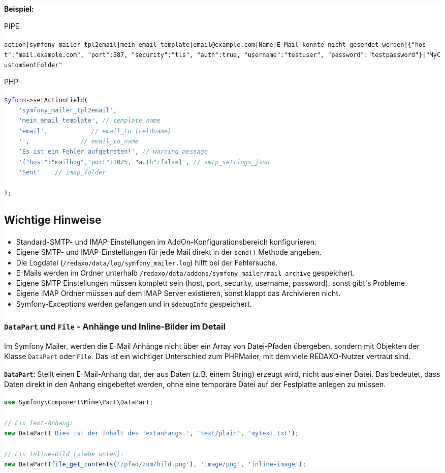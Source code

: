 **Beispiel:**

PIPE
```
action|symfony_mailer_tpl2email|mein_email_template|email@example.com|Name|E-Mail konnte nicht gesendet werden|{"host":"mail.example.com", "port":587, "security":"tls", "auth":true, "username":"testuser", "password":"testpassword"}|"MyCustomSentFolder"
```

PHP
```php
$yform->setActionField(
    'symfony_mailer_tpl2email',
    'mein_email_template', // template_name
    'email',            // email_to (Feldname)
    '',              // email_to_name
    'Es ist ein Fehler aufgetreten!', // warning_message
    '{"host":"mailhog","port":1025, "auth":false}', // smtp_settings_json
    'Sent'    // imap_folder

);
```

## Wichtige Hinweise

-   Standard-SMTP- und IMAP-Einstellungen im AddOn-Konfigurationsbereich konfigurieren.
-   Eigene SMTP- und IMAP-Einstellungen für jede Mail direkt in der `send()` Methode angeben.
-   Die Logdatei (`/redaxo/data/log/symfony_mailer.log`) hilft bei der Fehlersuche.
-   E-Mails werden im Ordner unterhalb `/redaxo/data/addons/symfony_mailer/mail_archive` gespeichert.
-   Eigene SMTP Einstellungen müssen komplett sein (host, port, security, username, password), sonst gibt's Probleme.
-   Eigene IMAP Ordner müssen auf dem IMAP Server existieren, sonst klappt das Archivieren nicht.
-   Symfony-Exceptions werden gefangen und in `$debugInfo` gespeichert.

### `DataPart` und `File` - Anhänge und Inline-Bilder im Detail

Im Symfony Mailer, werden die E-Mail Anhänge nicht über ein Array von Datei-Pfaden übergeben, sondern mit Objekten der Klasse `DataPart` oder `File`. Das ist ein wichtiger Unterschied zum PHPMailer, mit dem viele REDAXO-Nutzer vertraut sind.

**`DataPart`**: Stellt einen E-Mail-Anhang dar, der aus Daten (z.B. einem String) erzeugt wird, nicht aus einer Datei. Das bedeutet, dass Daten direkt in den Anhang eingebettet werden, ohne eine temporäre Datei auf der Festplatte anlegen zu müssen.

```php
use Symfony\Component\Mime\Part\DataPart;

// Ein Text-Anhang:
new DataPart('Dies ist der Inhalt des Textanhangs.', 'text/plain', 'mytext.txt');

// Ein Inline-Bild (siehe unten):
new DataPart(file_get_contents('/pfad/zum/bild.png'), 'image/png', 'inline-image');
```

